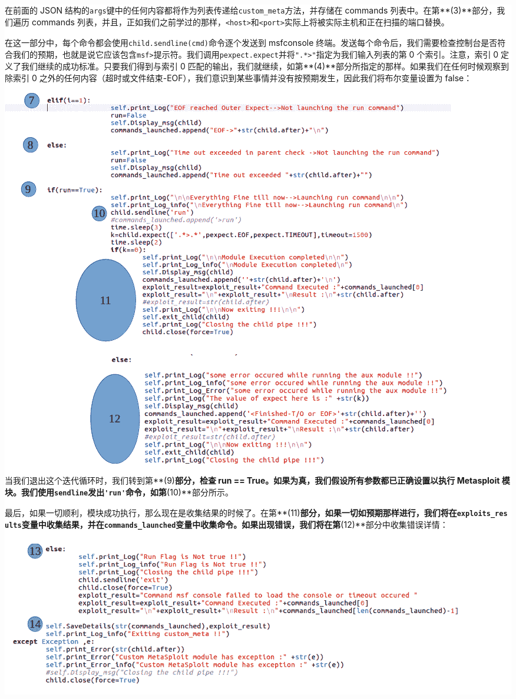 在前面的 JSON 结构的`args`键中的任何内容都将作为列表传递给`custom_meta`方法，并存储在 commands 列表中。在第**(3)**部分，我们遍历 commands 列表，并且，正如我们之前学过的那样，`<host>`和`<port>`实际上将被实际主机和正在扫描的端口替换。

在这一部分中，每个命令都会使用`child.sendline(cmd)`命令逐个发送到 msfconsole 终端。发送每个命令后，我们需要检查控制台是否符合我们的预期，也就是说它应该包含`msf>`提示符。我们调用`pexpect.expect`并将`".*>"`指定为我们输入列表的第 0 个索引。注意，索引 0 定义了我们继续的成功标准。只要我们得到与索引 0 匹配的输出，我们就继续，如第**(4)**部分所指定的那样。如果我们在任何时候观察到除索引 0 之外的任何内容（超时或文件结束-EOF），我们意识到某些事情并没有按预期发生，因此我们将布尔变量设置为 false：

![](img/235e44b2-6881-4aef-adc9-3194a695d5bc.png)

当我们退出这个迭代循环时，我们转到第**(9)**部分，检查 run == True。如果为真，我们假设所有参数都已正确设置以执行 Metasploit 模块。我们使用`sendline`发出`'run'`命令，如第**(10)**部分所示。

最后，如果一切顺利，模块成功执行，那么现在是收集结果的时候了。在第**(11)**部分，如果一切如预期那样进行，我们将在`exploits_results`变量中收集结果，并在`commands_launched`变量中收集命令。如果出现错误，我们将在第**(12)**部分中收集错误详情：

![](img/5fc5665f-f413-4ef1-88d2-aaa653010a87.png)
